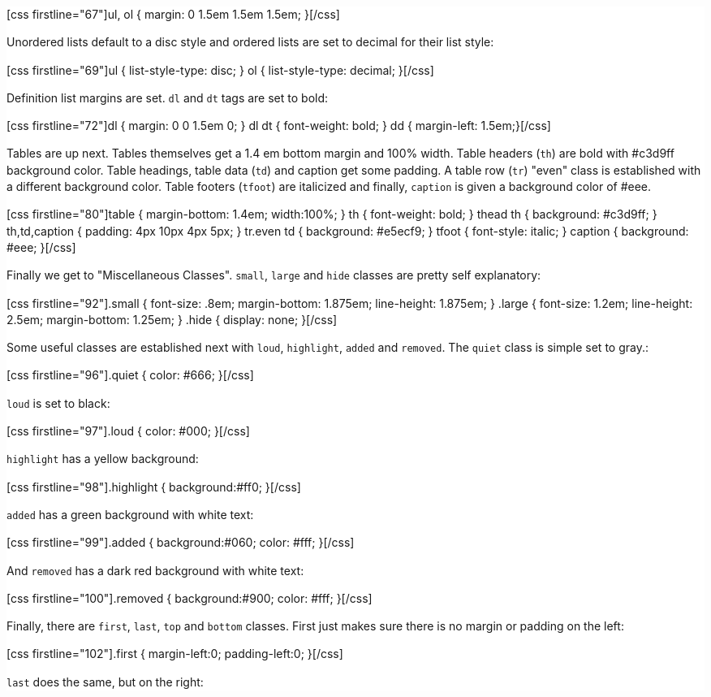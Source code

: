 [css firstline="67"]ul, ol      { margin: 0 1.5em 1.5em 1.5em; }[/css]

Unordered lists default to a disc style and ordered lists are set to decimal for their list style:

[css firstline="69"]ul          { list-style-type: disc; }
ol          { list-style-type: decimal; }[/css]

Definition list margins are set. `dl` and `dt` tags are set to bold:

[css firstline="72"]dl          { margin: 0 0 1.5em 0; }
dl dt       { font-weight: bold; }
dd          { margin-left: 1.5em;}[/css]

Tables are up next. Tables themselves get a 1.4 em bottom margin and 100% width. Table headers (`th`) are bold with #c3d9ff background color. Table headings, table data (`td`) and caption get some padding. A table row (`tr`) "even" class is established with a different background color. Table footers (`tfoot`) are italicized and finally, `caption` is given a background color of #eee.

[css firstline="80"]table       { margin-bottom: 1.4em; width:100%; }
th          { font-weight: bold; }
thead th 		{ background: #c3d9ff; }
th,td,caption { padding: 4px 10px 4px 5px; }
tr.even td  { background: #e5ecf9; }
tfoot       { font-style: italic; }
caption     { background: #eee; }[/css]

Finally we get to "Miscellaneous Classes". `small`, `large` and `hide` classes are pretty self explanatory:

[css firstline="92"].small      { font-size: .8em; margin-bottom: 1.875em; line-height: 1.875em; }
.large      { font-size: 1.2em; line-height: 2.5em; margin-bottom: 1.25em; }
.hide       { display: none; }[/css]

Some useful classes are established next with `loud`, `highlight`, `added` and `removed`. The `quiet` class is simple set to gray.:

[css firstline="96"].quiet      { color: #666; }[/css]

`loud` is set to black:

[css firstline="97"].loud       { color: #000; }[/css]

`highlight` has a yellow background:

[css firstline="98"].highlight  { background:#ff0; }[/css]

`added` has a green background with white text:

[css firstline="99"].added      { background:#060; color: #fff; }[/css]

And `removed` has a dark red background with white text:

[css firstline="100"].removed    { background:#900; color: #fff; }[/css]

Finally, there are `first`, `last`, `top` and `bottom` classes. First just makes sure there is no margin or padding on the left:

[css firstline="102"].first      { margin-left:0; padding-left:0; }[/css]

`last` does the same, but on the right:
